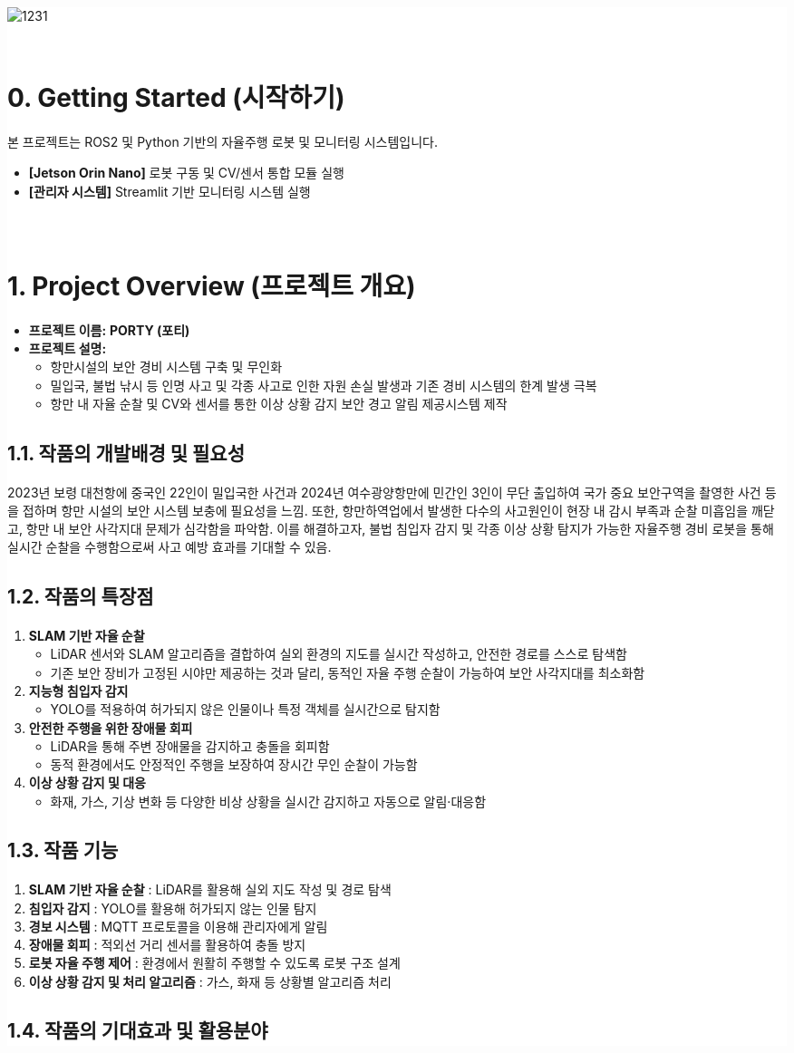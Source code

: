 <img width="1620" height="590" alt="1231" src="https://github.com/user-attachments/assets/d46813ce-09d9-4f41-958a-044e8a77f4ba" />

<br/>
<br/>

# 0. Getting Started (시작하기)

본 프로젝트는 ROS2 및 Python 기반의 자율주행 로봇 및 모니터링 시스템입니다.
* **[Jetson Orin Nano]** 로봇 구동 및 CV/센서 통합 모듈 실행
* **[관리자 시스템]** Streamlit 기반 모니터링 시스템 실행

<br/>

# 1. Project Overview (프로젝트 개요)

* **프로젝트 이름:** **PORTY (포티)**
* **프로젝트 설명:**
    * 항만시설의 보안 경비 시스템 구축 및 무인화
    * 밀입국, 불법 낚시 등 인명 사고 및 각종 사고로 인한 자원 손실 발생과 기존 경비 시스템의 한계 발생 극복
    * 항만 내 자율 순찰 및 CV와 센서를 통한 이상 상황 감지 보안 경고 알림 제공시스템 제작

## 1.1. 작품의 개발배경 및 필요성

2023년 보령 대천항에 중국인 22인이 밀입국한 사건과 2024년 여수광양항만에 민간인 3인이 무단 출입하여 국가 중요 보안구역을 촬영한 사건 등을 접하며 항만 시설의 보안 시스템 보충에 필요성을 느낌. 또한, 항만하역업에서 발생한 다수의 사고원인이 현장 내 감시 부족과 순찰 미흡임을 깨닫고, 항만 내 보안 사각지대 문제가 심각함을 파악함. 이를 해결하고자, 불법 침입자 감지 및 각종 이상 상황 탐지가 가능한 자율주행 경비 로봇을 통해 실시간 순찰을 수행함으로써 사고 예방 효과를 기대할 수 있음.

## 1.2. 작품의 특장점

1.  **SLAM 기반 자율 순찰**
    * LiDAR 센서와 SLAM 알고리즘을 결합하여 실외 환경의 지도를 실시간 작성하고, 안전한 경로를 스스로 탐색함
    * 기존 보안 장비가 고정된 시야만 제공하는 것과 달리, 동적인 자율 주행 순찰이 가능하여 보안 사각지대를 최소화함
2.  **지능형 침입자 감지**
    * YOLO를 적용하여 허가되지 않은 인물이나 특정 객체를 실시간으로 탐지함
3.  **안전한 주행을 위한 장애물 회피**
    * LiDAR을 통해 주변 장애물을 감지하고 충돌을 회피함
    * 동적 환경에서도 안정적인 주행을 보장하여 장시간 무인 순찰이 가능함
4.  **이상 상황 감지 및 대응**
    * 화재, 가스, 기상 변화 등 다양한 비상 상황을 실시간 감지하고 자동으로 알림·대응함

## 1.3. 작품 기능

1.  **SLAM 기반 자율 순찰** : LiDAR를 활용해 실외 지도 작성 및 경로 탐색
2.  **침입자 감지** : YOLO를 활용해 허가되지 않는 인물 탐지
3.  **경보 시스템** : MQTT 프로토콜을 이용해 관리자에게 알림
4.  **장애물 회피** : 적외선 거리 센서를 활용하여 충돌 방지
5.  **로봇 자율 주행 제어** : 환경에서 원활히 주행할 수 있도록 로봇 구조 설계
6.  **이상 상황 감지 및 처리 알고리즘** : 가스, 화재 등 상황별 알고리즘 처리

## 1.4. 작품의 기대효과 및 활용분야
